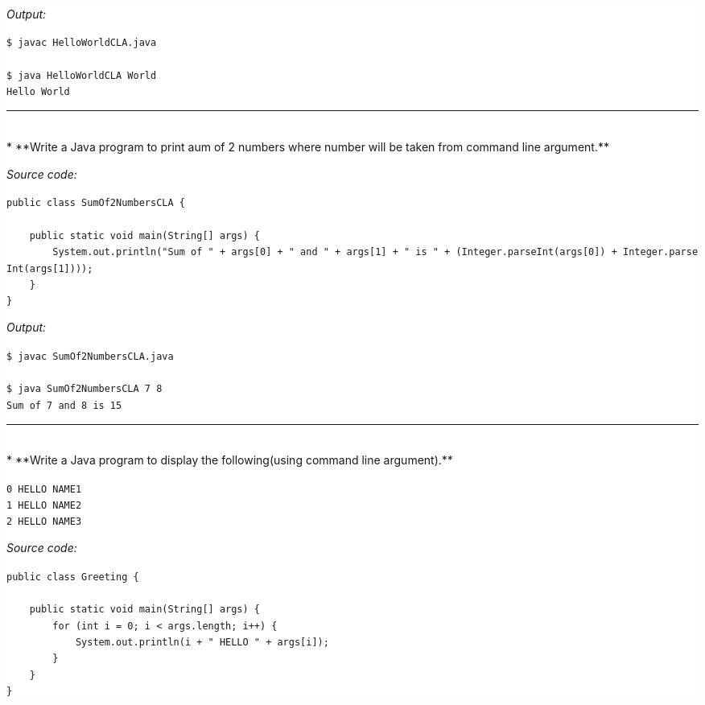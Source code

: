 *Output:*


```
$ javac HelloWorldCLA.java

$ java HelloWorldCLA World
Hello World

```

<hr><br />
* **Write a Java program to print aum of 2 numbers where number will be taken from command line argument.**

*Source code:*

```
public class SumOf2NumbersCLA {

	public static void main(String[] args) {
		System.out.println("Sum of " + args[0] + " and " + args[1] + " is " + (Integer.parseInt(args[0]) + Integer.parseInt(args[1])));
	}
}

```

*Output:*

```
$ javac SumOf2NumbersCLA.java

$ java SumOf2NumbersCLA 7 8
Sum of 7 and 8 is 15

```
<hr><br />
* **Write a Java program to display the following(using command line argument).**

```
0 HELLO NAME1
1 HELLO NAME2
2 HELLO NAME3
```

*Source code:*

```
public class Greeting {

	public static void main(String[] args) {
		for (int i = 0; i < args.length; i++) {
			System.out.println(i + " HELLO " + args[i]);
		}
	}
}

```
